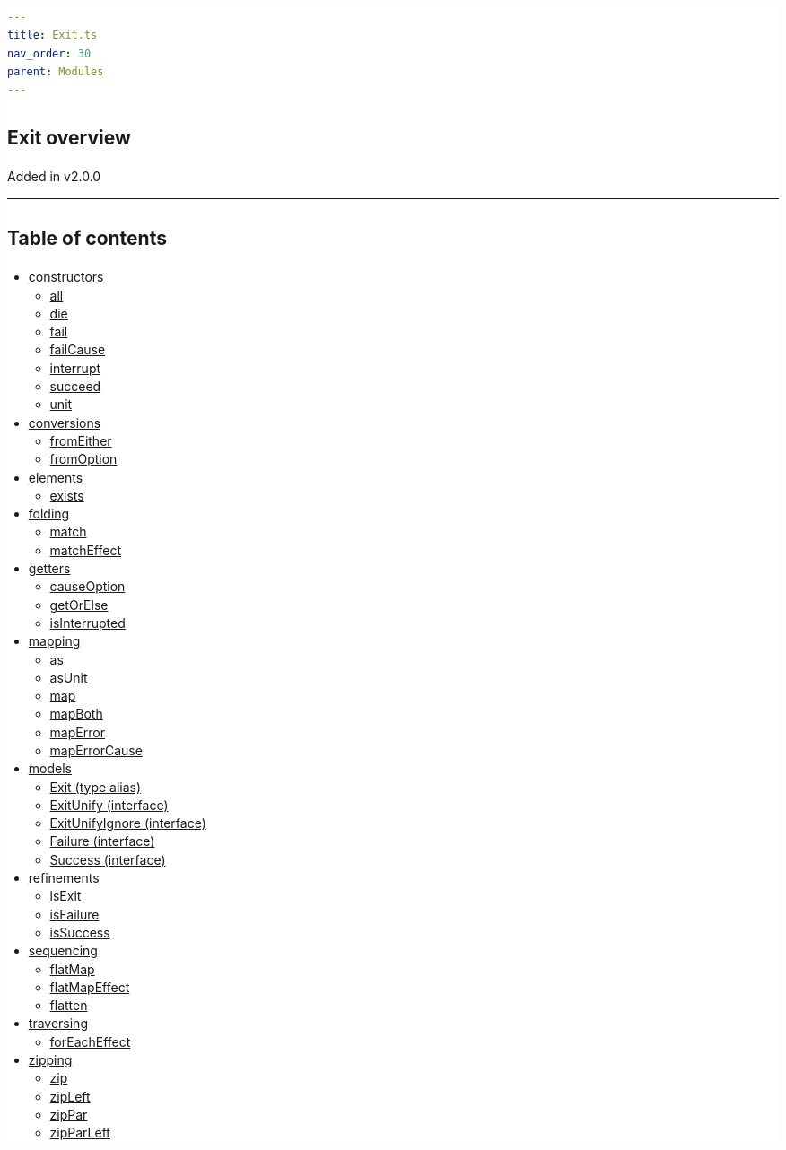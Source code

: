 ```yaml
---
title: Exit.ts
nav_order: 30
parent: Modules
---
```


## Exit overview

Added in v2.0.0

---

<h2 class="text-delta">Table of contents</h2>

- [constructors](#constructors)
  - [all](#all)
  - [die](#die)
  - [fail](#fail)
  - [failCause](#failcause)
  - [interrupt](#interrupt)
  - [succeed](#succeed)
  - [unit](#unit)
- [conversions](#conversions)
  - [fromEither](#fromeither)
  - [fromOption](#fromoption)
- [elements](#elements)
  - [exists](#exists)
- [folding](#folding)
  - [match](#match)
  - [matchEffect](#matcheffect)
- [getters](#getters)
  - [causeOption](#causeoption)
  - [getOrElse](#getorelse)
  - [isInterrupted](#isinterrupted)
- [mapping](#mapping)
  - [as](#as)
  - [asUnit](#asunit)
  - [map](#map)
  - [mapBoth](#mapboth)
  - [mapError](#maperror)
  - [mapErrorCause](#maperrorcause)
- [models](#models)
  - [Exit (type alias)](#exit-type-alias)
  - [ExitUnify (interface)](#exitunify-interface)
  - [ExitUnifyIgnore (interface)](#exitunifyignore-interface)
  - [Failure (interface)](#failure-interface)
  - [Success (interface)](#success-interface)
- [refinements](#refinements)
  - [isExit](#isexit)
  - [isFailure](#isfailure)
  - [isSuccess](#issuccess)
- [sequencing](#sequencing)
  - [flatMap](#flatmap)
  - [flatMapEffect](#flatmapeffect)
  - [flatten](#flatten)
- [traversing](#traversing)
  - [forEachEffect](#foreacheffect)
- [zipping](#zipping)
  - [zip](#zip)
  - [zipLeft](#zipleft)
  - [zipPar](#zippar)
  - [zipParLeft](#zipparleft)